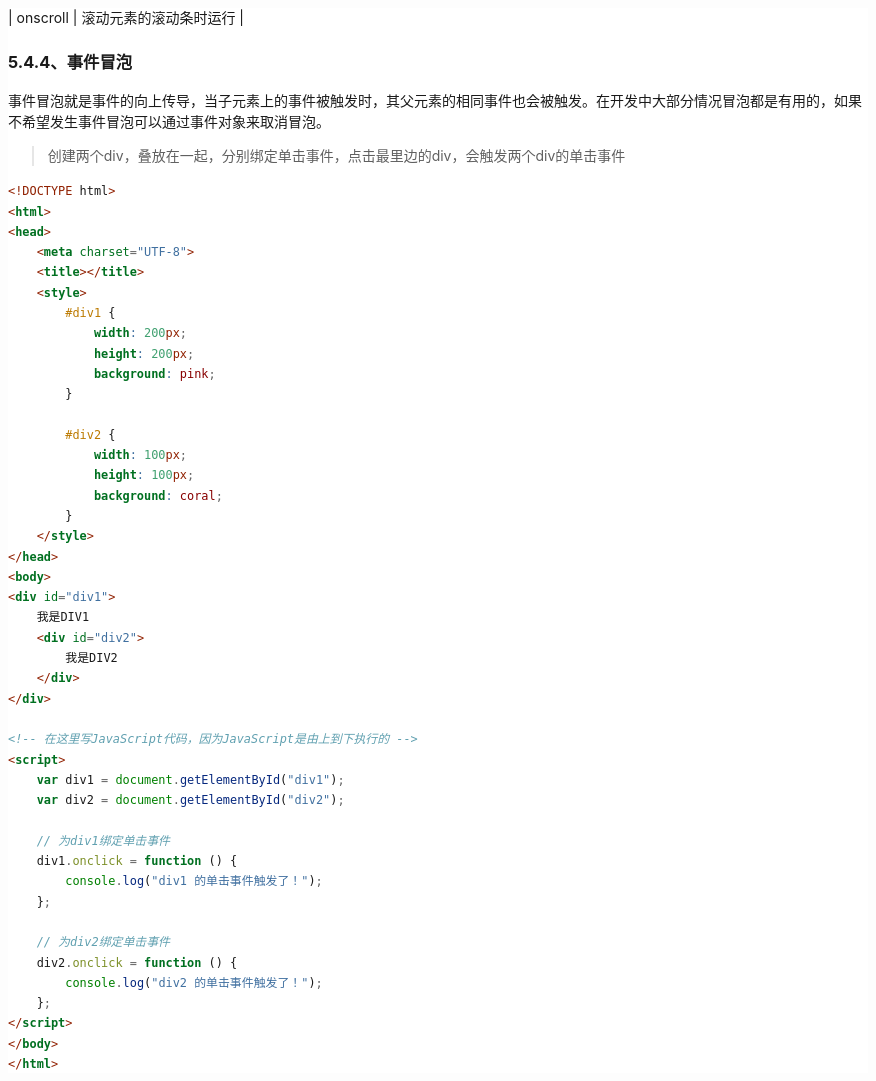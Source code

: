 | onscroll     | 滚动元素的滚动条时运行                     |



### 5.4.4、事件冒泡

事件冒泡就是事件的向上传导，当子元素上的事件被触发时，其父元素的相同事件也会被触发。在开发中大部分情况冒泡都是有用的，如果不希望发生事件冒泡可以通过事件对象来取消冒泡。



> 创建两个div，叠放在一起，分别绑定单击事件，点击最里边的div，会触发两个div的单击事件

~~~html
<!DOCTYPE html>
<html>
<head>
    <meta charset="UTF-8">
    <title></title>
    <style>
        #div1 {
            width: 200px;
            height: 200px;
            background: pink;
        }

        #div2 {
            width: 100px;
            height: 100px;
            background: coral;
        }
    </style>
</head>
<body>
<div id="div1">
    我是DIV1
    <div id="div2">
        我是DIV2
    </div>
</div>

<!-- 在这里写JavaScript代码，因为JavaScript是由上到下执行的 -->
<script>
    var div1 = document.getElementById("div1");
    var div2 = document.getElementById("div2");

    // 为div1绑定单击事件
    div1.onclick = function () {
        console.log("div1 的单击事件触发了！");
    };

    // 为div2绑定单击事件
    div2.onclick = function () {
        console.log("div2 的单击事件触发了！");
    };
</script>
</body>
</html>
~~~

